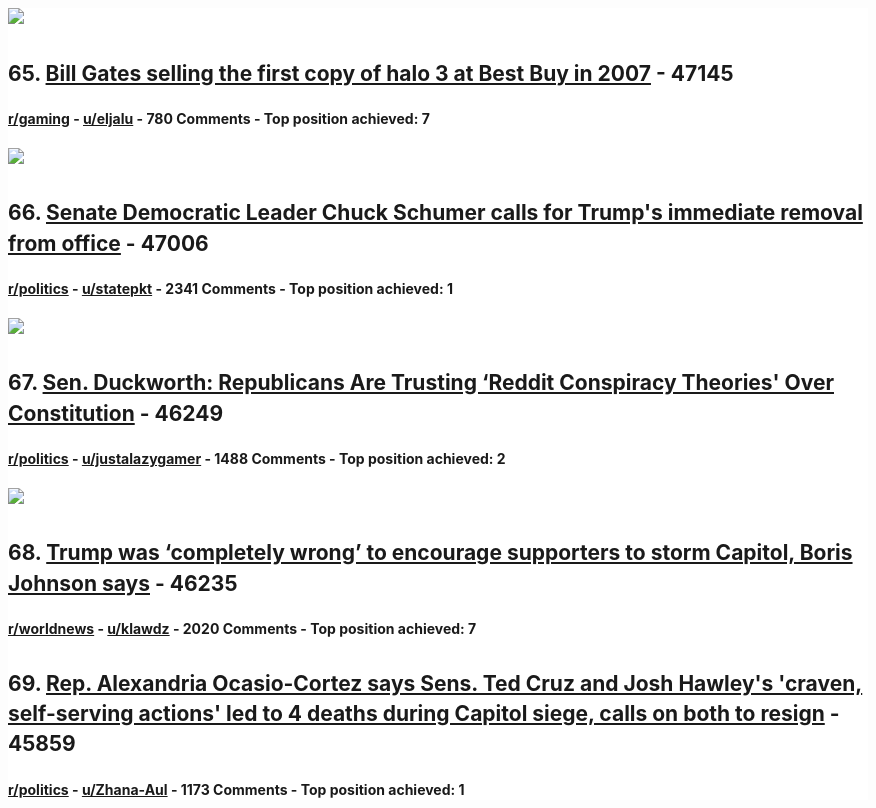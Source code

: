 <a href="https://www.independent.co.uk/life-style/gadgets-and-tech/facebook-instagram-ban-trump-capitol-riots-b1783967.html"><img src="https://b.thumbs.redditmedia.com/7N870kkcfweJSb77qQK-PAQXD9_eBD3lInwKvEy2Xzw.jpg"></img></a>

## 65. [Bill Gates selling the first copy of halo 3 at Best Buy in 2007](http://reddit.com/r/gaming/comments/kshlyd/bill_gates_selling_the_first_copy_of_halo_3_at/) - 47145
#### [r/gaming](http://reddit.com/r/gaming) - [u/eljalu](http://reddit.com/u/eljalu) - 780 Comments - Top position achieved: 7

<a href="https://i.redd.it/0jexi57zzx961.jpg"><img src="https://b.thumbs.redditmedia.com/5d0lXrbxnLkuFMD9srkLq87bldGB_lVNo7liUsh_OGE.jpg"></img></a>

## 66. [Senate Democratic Leader Chuck Schumer calls for Trump's immediate removal from office](http://reddit.com/r/politics/comments/ksgw0k/senate_democratic_leader_chuck_schumer_calls_for/) - 47006
#### [r/politics](http://reddit.com/r/politics) - [u/statepkt](http://reddit.com/u/statepkt) - 2341 Comments - Top position achieved: 1

<a href="https://www.cnbc.com/2021/01/07/chuck-schumer-calls-for-trumps-removal-from-office.html"><img src="https://b.thumbs.redditmedia.com/2knXQQeCAeo6qiP8N11Ic-oiW0lG4e9HcSgXiCn-MEc.jpg"></img></a>

## 67. [Sen. Duckworth: Republicans Are Trusting ‘Reddit Conspiracy Theories' Over Constitution](http://reddit.com/r/politics/comments/kshynb/sen_duckworth_republicans_are_trusting_reddit/) - 46249
#### [r/politics](http://reddit.com/r/politics) - [u/justalazygamer](http://reddit.com/u/justalazygamer) - 1488 Comments - Top position achieved: 2

<a href="https://www.nbcwashington.com/news/national-international/sen-duckworth-republicans-are-trusting-reddit-conspiracy-theories-over-constitution/2532485/"><img src="https://b.thumbs.redditmedia.com/fFu_ZwzQS7kTXLWhePZF0m6GO7U1LNBeZtEdmFvMjBg.jpg"></img></a>

## 68. [Trump was ‘completely wrong’ to encourage supporters to storm Capitol, Boris Johnson says](http://reddit.com/r/worldnews/comments/ksi4xi/trump_was_completely_wrong_to_encourage/) - 46235
#### [r/worldnews](http://reddit.com/r/worldnews) - [u/klawdz](http://reddit.com/u/klawdz) - 2020 Comments - Top position achieved: 7

## 69. [Rep. Alexandria Ocasio-Cortez says Sens. Ted Cruz and Josh Hawley's 'craven, self-serving actions' led to 4 deaths during Capitol siege, calls on both to resign](http://reddit.com/r/politics/comments/kskkna/rep_alexandria_ocasiocortez_says_sens_ted_cruz/) - 45859
#### [r/politics](http://reddit.com/r/politics) - [u/Zhana-Aul](http://reddit.com/u/Zhana-Aul) - 1173 Comments - Top position achieved: 1
